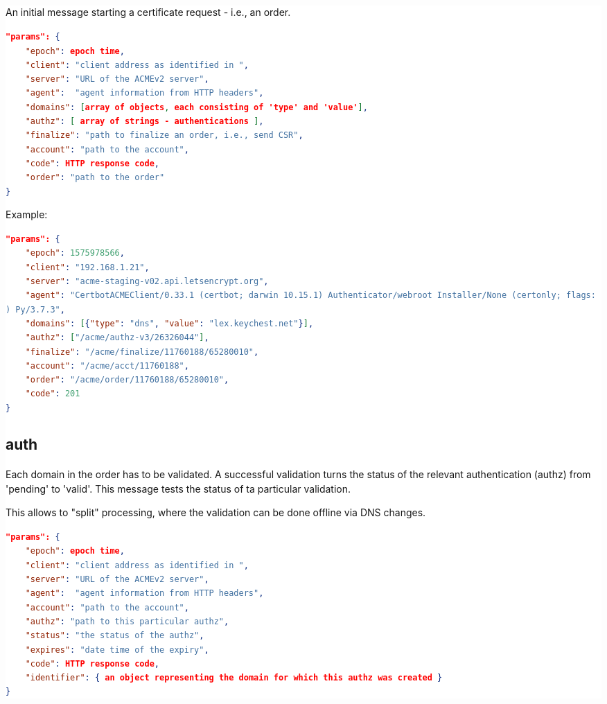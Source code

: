An initial message starting a certificate request - i.e., an order.

```json
"params": {
    "epoch": epoch time,
    "client": "client address as identified in ",
    "server": "URL of the ACMEv2 server",
    "agent":  "agent information from HTTP headers",
    "domains": [array of objects, each consisting of 'type' and 'value'], 
    "authz": [ array of strings - authentications ], 
    "finalize": "path to finalize an order, i.e., send CSR", 
    "account": "path to the account", 
    "code": HTTP response code,
    "order": "path to the order"
}
```

Example:

```json
"params": {
    "epoch": 1575978566, 
    "client": "192.168.1.21", 
    "server": "acme-staging-v02.api.letsencrypt.org", 
    "agent": "CertbotACMEClient/0.33.1 (certbot; darwin 10.15.1) Authenticator/webroot Installer/None (certonly; flags: ) Py/3.7.3", 
    "domains": [{"type": "dns", "value": "lex.keychest.net"}], 
    "authz": ["/acme/authz-v3/26326044"], 
    "finalize": "/acme/finalize/11760188/65280010", 
    "account": "/acme/acct/11760188", 
    "order": "/acme/order/11760188/65280010",
    "code": 201
}
```

## auth

Each domain in the order has to be validated. A successful validation turns the status
of the relevant authentication (authz) from 'pending' to 'valid'. This message tests the status of ta particular
 validation.

This allows to "split" processing, where the validation can be done offline via DNS changes.

```json
"params": {
    "epoch": epoch time,
    "client": "client address as identified in ",
    "server": "URL of the ACMEv2 server",
    "agent":  "agent information from HTTP headers",
    "account": "path to the account", 
    "authz": "path to this particular authz",
    "status": "the status of the authz",
    "expires": "date time of the expiry",
    "code": HTTP response code,
    "identifier": { an object representing the domain for which this authz was created }
}
```
